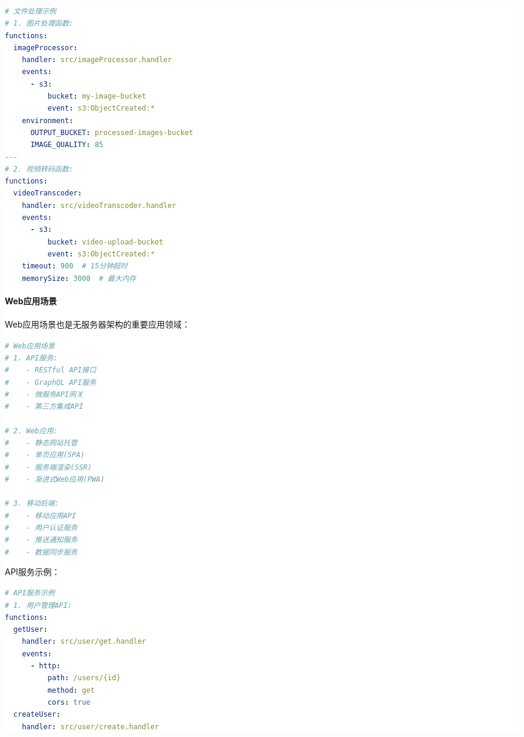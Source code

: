 ```yaml
# 文件处理示例
# 1. 图片处理函数:
functions:
  imageProcessor:
    handler: src/imageProcessor.handler
    events:
      - s3:
          bucket: my-image-bucket
          event: s3:ObjectCreated:*
    environment:
      OUTPUT_BUCKET: processed-images-bucket
      IMAGE_QUALITY: 85
---
# 2. 视频转码函数:
functions:
  videoTranscoder:
    handler: src/videoTranscoder.handler
    events:
      - s3:
          bucket: video-upload-bucket
          event: s3:ObjectCreated:*
    timeout: 900  # 15分钟超时
    memorySize: 3008  # 最大内存
```

#### Web应用场景

Web应用场景也是无服务器架构的重要应用领域：

```yaml
# Web应用场景
# 1. API服务:
#    - RESTful API接口
#    - GraphQL API服务
#    - 微服务API网关
#    - 第三方集成API

# 2. Web应用:
#    - 静态网站托管
#    - 单页应用(SPA)
#    - 服务端渲染(SSR)
#    - 渐进式Web应用(PWA)

# 3. 移动后端:
#    - 移动应用API
#    - 用户认证服务
#    - 推送通知服务
#    - 数据同步服务
```

API服务示例：

```yaml
# API服务示例
# 1. 用户管理API:
functions:
  getUser:
    handler: src/user/get.handler
    events:
      - http:
          path: /users/{id}
          method: get
          cors: true
  createUser:
    handler: src/user/create.handler
```